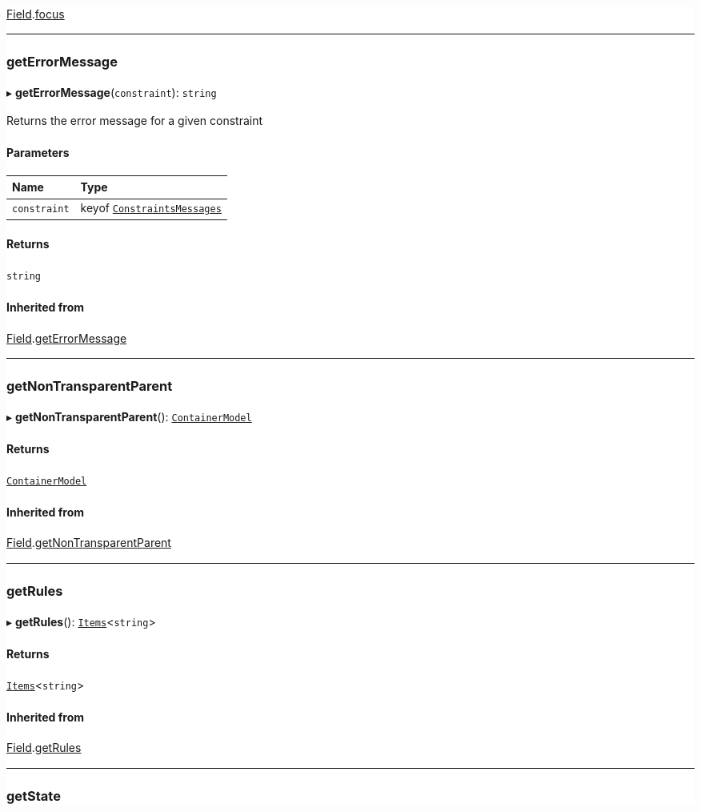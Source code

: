 [Field](Field.md).[focus](Field.md#focus)

___

### getErrorMessage

▸ **getErrorMessage**(`constraint`): `string`

Returns the error message for a given constraint

#### Parameters

| Name | Type |
| :------ | :------ |
| `constraint` | keyof [`ConstraintsMessages`](../README.md#constraintsmessages) |

#### Returns

`string`

#### Inherited from

[Field](Field.md).[getErrorMessage](Field.md#geterrormessage)

___

### getNonTransparentParent

▸ **getNonTransparentParent**(): [`ContainerModel`](../interfaces/ContainerModel.md)

#### Returns

[`ContainerModel`](../interfaces/ContainerModel.md)

#### Inherited from

[Field](Field.md).[getNonTransparentParent](Field.md#getnontransparentparent)

___

### getRules

▸ **getRules**(): [`Items`](../README.md#items)<`string`\>

#### Returns

[`Items`](../README.md#items)<`string`\>

#### Inherited from

[Field](Field.md).[getRules](Field.md#getrules)

___

### getState
